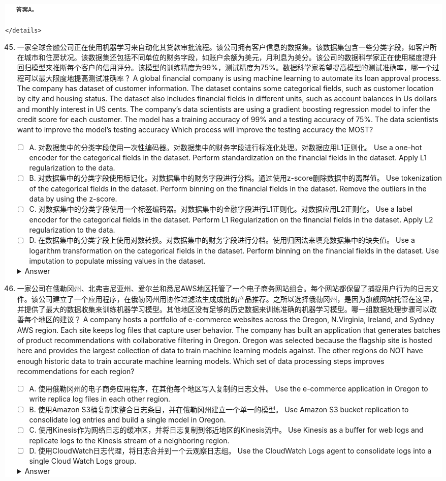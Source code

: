        答案A。

    </details>

45. 一家全球金融公司正在使用机器学习来自动化其贷款审批流程。该公司拥有客户信息的数据集。该数据集包含一些分类字段，如客户所在城市和住房状况。该数据集还包括不同单位的财务字段，如账户余额为美元，月利息为美分。该公司的数据科学家正在使用梯度提升回归模型来推断每个客户的信用评分。该模型的训练精度为99%，测试精度为75%。数据科学家希望提高模型的测试准确率，哪一个过程可以最大限度地提高测试准确率？ A global financial company is using machine learning to automate its loan approval process. The company has dataset of customer information. The dataset contains some categorical fields, such as customer location by city and housing status. The dataset also includes financial fields in different units, such as account balances in Us dollars and monthly interest in US cents. The company’s data scientists are using a gradient boosting regression model to infer the credit score for each customer. The model has a training accuracy of 99% and a testing accuracy of 75%. The data scientists want to improve the model’s testing accuracy Which process will improve the testing accuracy the MOST?
    - [ ] A. 对数据集中的分类字段使用一次性编码器。对数据集中的财务字段进行标准化处理。对数据应用L1正则化。 Use a one-hot encoder for the categorical fields in the dataset. Perform standardization on the financial fields in the dataset. Apply L1 regularization to the data.
    - [ ] B. 对数据集中的分类字段使用标记化。对数据集中的财务字段进行分档。通过使用z-score删除数据中的离群值。 Use tokenization of the categorical fields in the dataset. Perform binning on the financial fields in the dataset. Remove the outliers in the data by using the z-score.
    - [ ] C. 对数据集中的分类字段使用一个标签编码器。对数据集中的金融字段进行L1正则化。对数据应用L2正则化。 Use a label encoder for the categorical fields in the dataset. Perform L1 Regularization on the financial fields in the dataset. Apply L2 regularization to the data.
    - [ ] D. 在数据集中的分类字段上使用对数转换。对数据集中的财务字段进行分档。使用归因法来填充数据集中的缺失值。 Use a logarithm transformation on the categorical fields in the dataset. Perform binning on the financial fields in the dataset. Use imputation to populate missing values in the dataset.

    <details>
       <summary>Answer</summary>

       答案B。

    </details>

46. 一家公司在俄勒冈州、北弗吉尼亚州、爱尔兰和悉尼AWS地区托管了一个电子商务网站组合。每个网站都保留了捕捉用户行为的日志文件。该公司建立了一个应用程序，在俄勒冈州用协作过滤法生成成批的产品推荐。之所以选择俄勒冈州，是因为旗舰网站托管在这里，并提供了最大的数据收集来训练机器学习模型。其他地区没有足够的历史数据来训练准确的机器学习模型。哪一组数据处理步骤可以改善每个地区的建议？ A company hosts a portfolio of e-commerce websites across the Oregon, N.Virginia, Ireland, and Sydney AWS region. Each site keeps log files that capture user behavior. The company has built an application that generates batches of product recommendations with collaborative filtering in Oregon. Oregon was selected because the flagship site is hosted here and provides the largest collection of data to train machine learning models against. The other regions do NOT have enough historic data to train accurate machine learning models. Which set of data processing steps improves recommendations for each region?
    - [ ] A. 使用俄勒冈州的电子商务应用程序，在其他每个地区写入复制的日志文件。 Use the e-commerce application in Oregon to write replica log files in each other region.
    - [ ] B. 使用Amazon S3桶复制来整合日志条目，并在俄勒冈州建立一个单一的模型。 Use Amazon S3 bucket replication to consolidate log entries and build a single model in Oregon.
    - [ ] C. 使用Kinesis作为网络日志的缓冲区，并将日志复制到邻近地区的Kinesis流中。 Use Kinesis as a buffer for web logs and replicate logs to the Kinesis stream of a neighboring region.
    - [ ] D. 使用CloudWatch日志代理，将日志合并到一个云观察日志组。 Use the CloudWatch Logs agent to consolidate logs into a single Cloud Watch Logs group.

    <details>
       <summary>Answer</summary>

       答案D。
